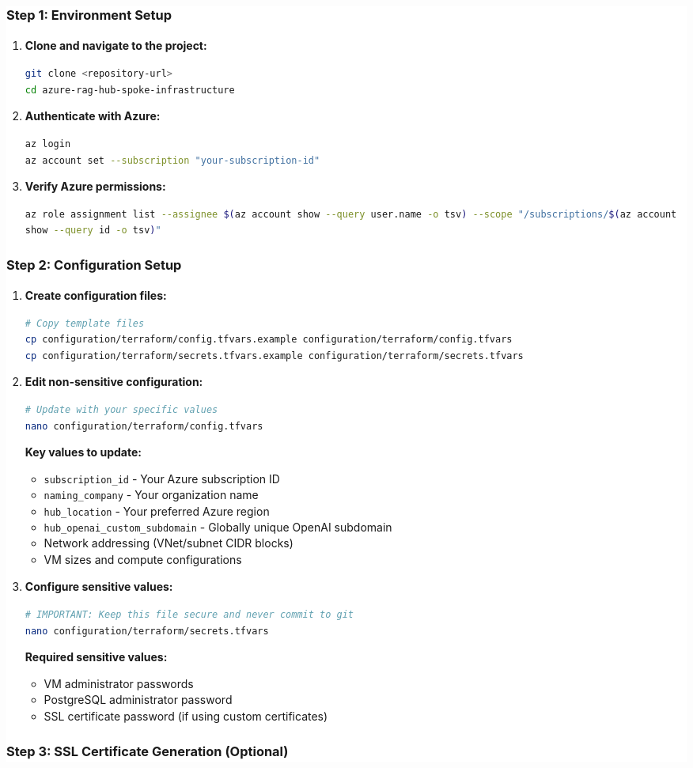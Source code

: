 ### **Step 1: Environment Setup**

1. **Clone and navigate to the project:**
   ```bash
   git clone <repository-url>
   cd azure-rag-hub-spoke-infrastructure
   ```

2. **Authenticate with Azure:**
   ```bash
   az login
   az account set --subscription "your-subscription-id"
   ```

3. **Verify Azure permissions:**
   ```bash
   az role assignment list --assignee $(az account show --query user.name -o tsv) --scope "/subscriptions/$(az account show --query id -o tsv)"
   ```

### **Step 2: Configuration Setup**

1. **Create configuration files:**
   ```bash
   # Copy template files
   cp configuration/terraform/config.tfvars.example configuration/terraform/config.tfvars
   cp configuration/terraform/secrets.tfvars.example configuration/terraform/secrets.tfvars
   ```

2. **Edit non-sensitive configuration:**
   ```bash
   # Update with your specific values
   nano configuration/terraform/config.tfvars
   ```
   
   **Key values to update:**
   - `subscription_id` - Your Azure subscription ID
   - `naming_company` - Your organization name
   - `hub_location` - Your preferred Azure region
   - `hub_openai_custom_subdomain` - Globally unique OpenAI subdomain
   - Network addressing (VNet/subnet CIDR blocks)
   - VM sizes and compute configurations

3. **Configure sensitive values:**
   ```bash
   # IMPORTANT: Keep this file secure and never commit to git
   nano configuration/terraform/secrets.tfvars
   ```
   
   **Required sensitive values:**
   - VM administrator passwords
   - PostgreSQL administrator password  
   - SSL certificate password (if using custom certificates)

### **Step 3: SSL Certificate Generation (Optional)**
